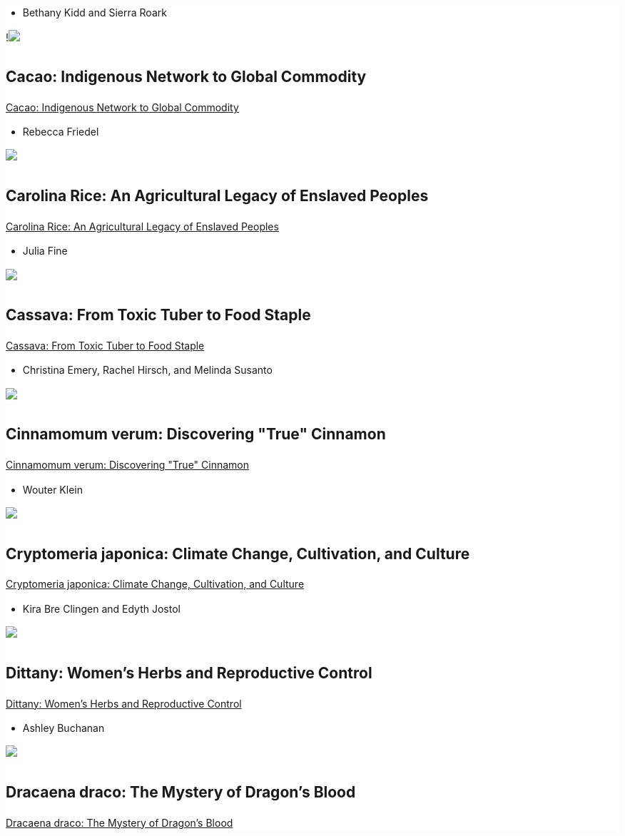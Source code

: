 - Bethany Kidd and Sierra Roark

!![](https://raw.githubusercontent.com/plant-humanities/media/main/thumbnails/paperbark.jpg)

## Cacao: Indigenous Network to Global Commodity
[Cacao: Indigenous Network to Global Commodity](cacao)

- Rebecca Friedel

![](https://raw.githubusercontent.com/plant-humanities/media/main/thumbnails/cacao.jpg)

## Carolina Rice: An Agricultural Legacy of Enslaved Peoples
[Carolina Rice: An Agricultural Legacy of Enslaved Peoples](carolina_rice)

- Julia Fine

![](https://raw.githubusercontent.com/plant-humanities/media/main/thumbnails/carolina-rice.jpg)

## Cassava: From Toxic Tuber to Food Staple
[Cassava: From Toxic Tuber to Food Staple](cassava)

- Christina Emery, Rachel Hirsch, and Melinda Susanto

![](https://raw.githubusercontent.com/plant-humanities/media/main/thumbnails/cassava.jpg)

## Cinnamomum verum: Discovering "True" Cinnamon
[Cinnamomum verum: Discovering "True" Cinnamon](cinnamon)

- Wouter Klein

![](https://raw.githubusercontent.com/plant-humanities/media/main/thumbnails/cinnamon.jpg)

## Cryptomeria japonica: Climate Change, Cultivation, and Culture
[Cryptomeria japonica: Climate Change, Cultivation, and Culture](Cryptomeria)

- Kira Bre Clingen and Edyth Jostol
 
![](https://raw.githubusercontent.com/plant-humanities/media/main/thumbnails/Cryptomeria.jpeg)

## Dittany: Women’s Herbs and Reproductive Control
[Dittany: Women’s Herbs and Reproductive Control](Dittany)

- Ashley Buchanan

![](https://raw.githubusercontent.com/plant-humanities/media/main/thumbnails/dittany.jpg)

## Dracaena draco: The Mystery of Dragon’s Blood
[Dracaena draco: The Mystery of Dragon’s Blood](dragon_tree)
